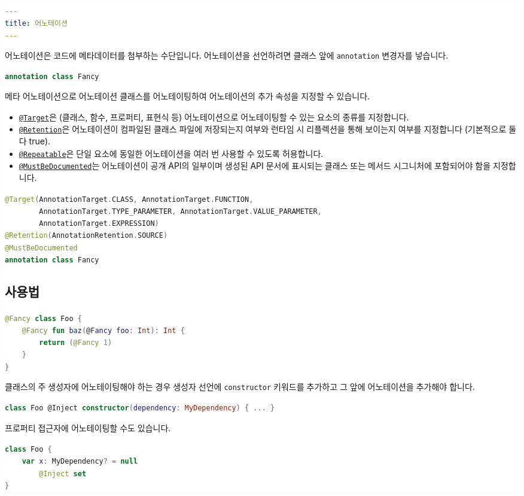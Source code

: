 ```yaml
---
title: 어노테이션
---
```

어노테이션은 코드에 메타데이터를 첨부하는 수단입니다. 어노테이션을 선언하려면 클래스 앞에 `annotation` 변경자를 넣습니다.

```kotlin
annotation class Fancy
```

메타 어노테이션으로 어노테이션 클래스를 어노테이팅하여 어노테이션의 추가 속성을 지정할 수 있습니다.

  * [`@Target`](https://kotlinlang.org/api/latest/jvm/stdlib/kotlin.annotation/-target/index.html)은 (클래스, 함수, 프로퍼티, 표현식 등) 어노테이션으로 어노테이팅할 수 있는 요소의 종류를 지정합니다.
  * [`@Retention`](https://kotlinlang.org/api/latest/jvm/stdlib/kotlin.annotation/-retention/index.html)은
    어노테이션이 컴파일된 클래스 파일에 저장되는지 여부와 런타임 시 리플렉션을 통해 보이는지 여부를 지정합니다 (기본적으로 둘 다 true).
  * [`@Repeatable`](https://kotlinlang.org/api/latest/jvm/stdlib/kotlin.annotation/-repeatable/index.html)은 단일 요소에 동일한 어노테이션을
    여러 번 사용할 수 있도록 허용합니다.
  * [`@MustBeDocumented`](https://kotlinlang.org/api/latest/jvm/stdlib/kotlin.annotation/-must-be-documented/index.html)는
    어노테이션이 공개 API의 일부이며 생성된 API 문서에 표시되는 클래스 또는 메서드 시그니처에 포함되어야 함을 지정합니다.

```kotlin
@Target(AnnotationTarget.CLASS, AnnotationTarget.FUNCTION,
        AnnotationTarget.TYPE_PARAMETER, AnnotationTarget.VALUE_PARAMETER, 
        AnnotationTarget.EXPRESSION)
@Retention(AnnotationRetention.SOURCE)
@MustBeDocumented
annotation class Fancy
```

## 사용법

```kotlin
@Fancy class Foo {
    @Fancy fun baz(@Fancy foo: Int): Int {
        return (@Fancy 1)
    }
}
```

클래스의 주 생성자에 어노테이팅해야 하는 경우 생성자 선언에 `constructor` 키워드를 추가하고 그 앞에 어노테이션을 추가해야 합니다.

```kotlin
class Foo @Inject constructor(dependency: MyDependency) { ... }
```

프로퍼티 접근자에 어노테이팅할 수도 있습니다.

```kotlin
class Foo {
    var x: MyDependency? = null
        @Inject set
}
```
